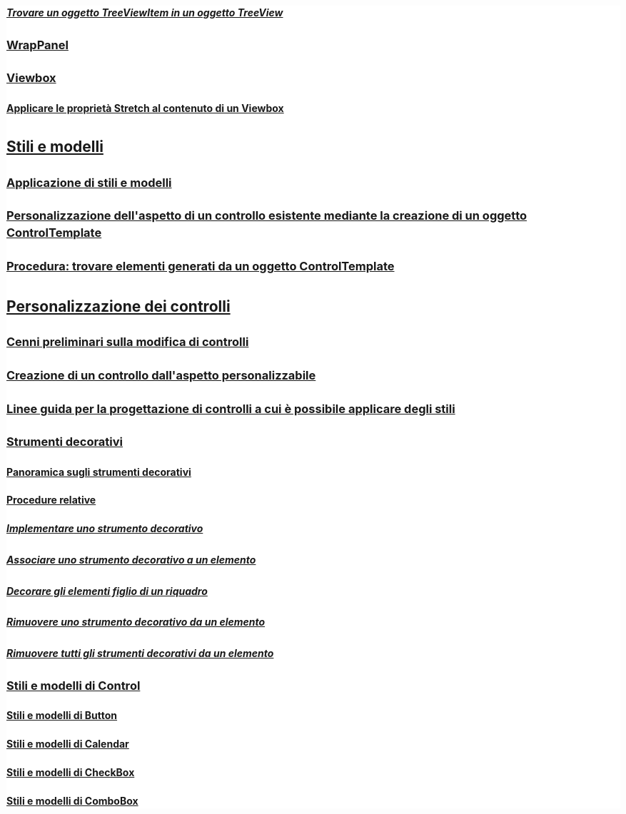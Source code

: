 ##### [Trovare un oggetto TreeViewItem in un oggetto TreeView](how-to-find-a-treeviewitem-in-a-treeview.md)
### [WrapPanel](wrappanel.md)
### [Viewbox](viewbox.md)
#### [Applicare le proprietà Stretch al contenuto di un Viewbox](how-to-apply-stretch-properties-to-the-contents-of-a-viewbox.md)
## [Stili e modelli](styles-and-templates.md)
### [Applicazione di stili e modelli](styling-and-templating.md)
### [Personalizzazione dell'aspetto di un controllo esistente mediante la creazione di un oggetto ControlTemplate](customizing-the-appearance-of-an-existing-control.md)
### [Procedura: trovare elementi generati da un oggetto ControlTemplate](how-to-find-controltemplate-generated-elements.md)
## [Personalizzazione dei controlli](control-customization.md)
### [Cenni preliminari sulla modifica di controlli](control-authoring-overview.md)
### [Creazione di un controllo dall'aspetto personalizzabile](creating-a-control-that-has-a-customizable-appearance.md)
### [Linee guida per la progettazione di controlli a cui è possibile applicare degli stili](guidelines-for-designing-stylable-controls.md)
### [Strumenti decorativi](adorners.md)
#### [Panoramica sugli strumenti decorativi](adorners-overview.md)
#### [Procedure relative](adorners-how-to-topics.md)
##### [Implementare uno strumento decorativo](how-to-implement-an-adorner.md)
##### [Associare uno strumento decorativo a un elemento](how-to-bind-an-adorner-to-an-element.md)
##### [Decorare gli elementi figlio di un riquadro](how-to-adorn-the-children-of-a-panel.md)
##### [Rimuovere uno strumento decorativo da un elemento](how-to-remove-an-adorner-from-an-element.md)
##### [Rimuovere tutti gli strumenti decorativi da un elemento](how-to-remove-all-adorners-from-an-element.md)
### [Stili e modelli di Control](control-styles-and-templates.md)
#### [Stili e modelli di Button](button-styles-and-templates.md)
#### [Stili e modelli di Calendar](calendar-styles-and-templates.md)
#### [Stili e modelli di CheckBox](checkbox-styles-and-templates.md)
#### [Stili e modelli di ComboBox](combobox-styles-and-templates.md)